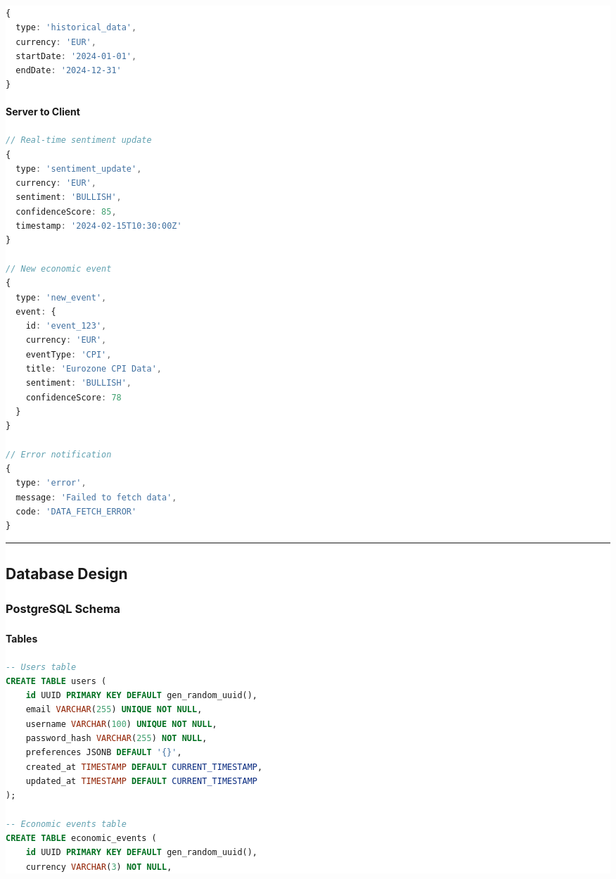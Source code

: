 ```typescript
{
  type: 'historical_data',
  currency: 'EUR',
  startDate: '2024-01-01',
  endDate: '2024-12-31'
}
```

#### Server to Client
```typescript
// Real-time sentiment update
{
  type: 'sentiment_update',
  currency: 'EUR',
  sentiment: 'BULLISH',
  confidenceScore: 85,
  timestamp: '2024-02-15T10:30:00Z'
}

// New economic event
{
  type: 'new_event',
  event: {
    id: 'event_123',
    currency: 'EUR',
    eventType: 'CPI',
    title: 'Eurozone CPI Data',
    sentiment: 'BULLISH',
    confidenceScore: 78
  }
}

// Error notification
{
  type: 'error',
  message: 'Failed to fetch data',
  code: 'DATA_FETCH_ERROR'
}
```

---

## Database Design

### PostgreSQL Schema

#### Tables
```sql
-- Users table
CREATE TABLE users (
    id UUID PRIMARY KEY DEFAULT gen_random_uuid(),
    email VARCHAR(255) UNIQUE NOT NULL,
    username VARCHAR(100) UNIQUE NOT NULL,
    password_hash VARCHAR(255) NOT NULL,
    preferences JSONB DEFAULT '{}',
    created_at TIMESTAMP DEFAULT CURRENT_TIMESTAMP,
    updated_at TIMESTAMP DEFAULT CURRENT_TIMESTAMP
);

-- Economic events table
CREATE TABLE economic_events (
    id UUID PRIMARY KEY DEFAULT gen_random_uuid(),
    currency VARCHAR(3) NOT NULL,
```